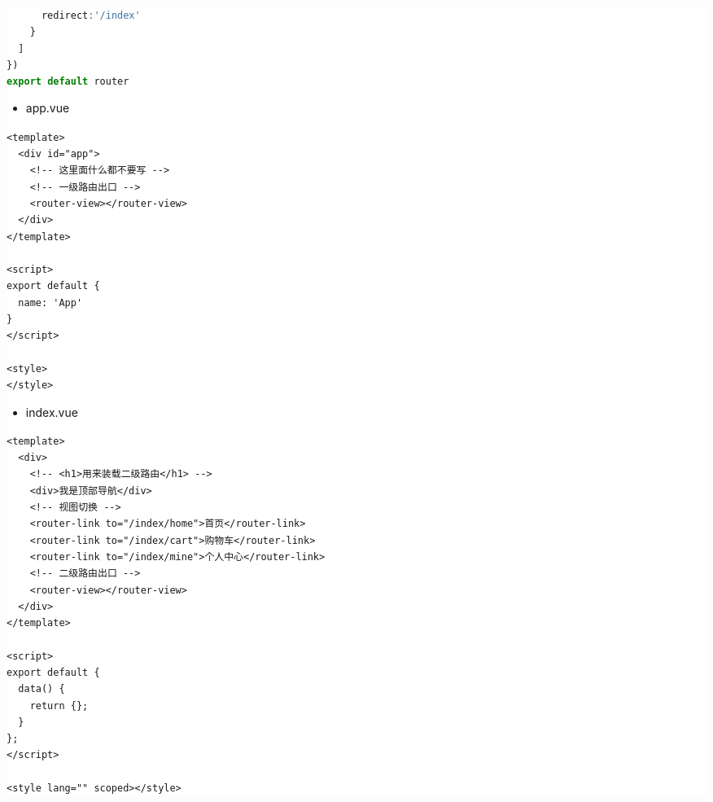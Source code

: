 ```js
      redirect:'/index'
    }
  ]
})
export default router

```

* app.vue

```vue
<template>
  <div id="app">
    <!-- 这里面什么都不要写 -->
    <!-- 一级路由出口 -->
    <router-view></router-view>
  </div>
</template>

<script>
export default {
  name: 'App'
}
</script>

<style>
</style>
```

* index.vue

```vue
<template>
  <div>
    <!-- <h1>用来装载二级路由</h1> -->
    <div>我是顶部导航</div>
    <!-- 视图切换 -->
    <router-link to="/index/home">首页</router-link>
    <router-link to="/index/cart">购物车</router-link>
    <router-link to="/index/mine">个人中心</router-link>
    <!-- 二级路由出口 -->
    <router-view></router-view>
  </div>
</template>

<script>
export default {
  data() {
    return {};
  }
};
</script>

<style lang="" scoped></style>
```

